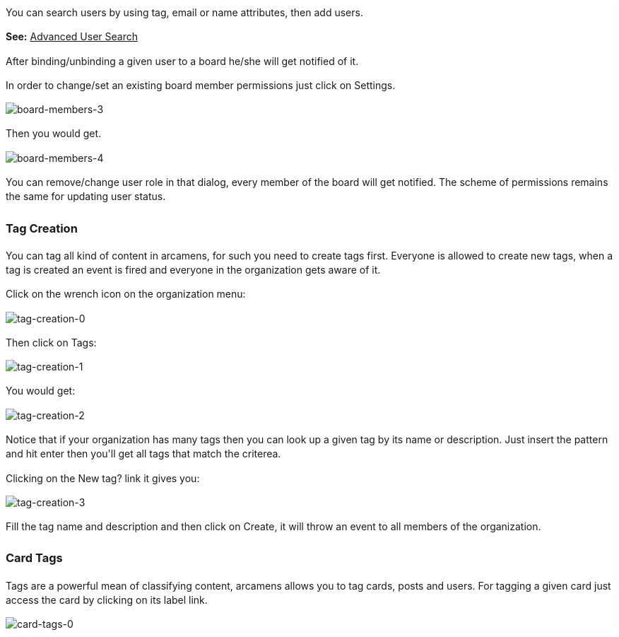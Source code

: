 You can search users by using tag, email or name attributes, then add users.

**See:** [Advanced User Search](#advanced-user-search)

After binding/unbinding a given user to a board he/she will get notified of it.

In order to change/set an existing board member permissions just click on Settings.

![board-members-3](/static/site_app/help/board-members-3.png)

Then you would get.

![board-members-4](/static/site_app/help/board-members-4.png)

You can remove/change user role in that dialog, every member
of the board will get notified. The scheme of permissions remains
the same for updating user status.

### Tag Creation

You can tag all kind of content in arcamens, for such you need to create tags first. Everyone is allowed
to create new tags, when a tag is created an event is fired and everyone in the organization gets aware of it.

Click on the wrench icon on the organization menu:

![tag-creation-0](/static/site_app/help/tag-creation-0.png)

Then click on Tags:


![tag-creation-1](/static/site_app/help/tag-creation-1.png)

You would get:

![tag-creation-2](/static/site_app/help/tag-creation-2.png)

Notice that if your organization has many tags then you can look up a given tag by its name or description.
Just insert the pattern and hit enter then you'll get all tags that match the criterea.

Clicking on the New tag? link it gives you:

![tag-creation-3](/static/site_app/help/tag-creation-3.png)

Fill the tag name and description and then click on Create, it will throw
an event to all members of the organization.

### Card Tags

Tags are a powerful mean of classifying content, arcamens allows you to tag cards, posts and users.
For tagging a given card just access the card by clicking on its label link.

![card-tags-0](/static/site_app/help/card-tags-0.png)
